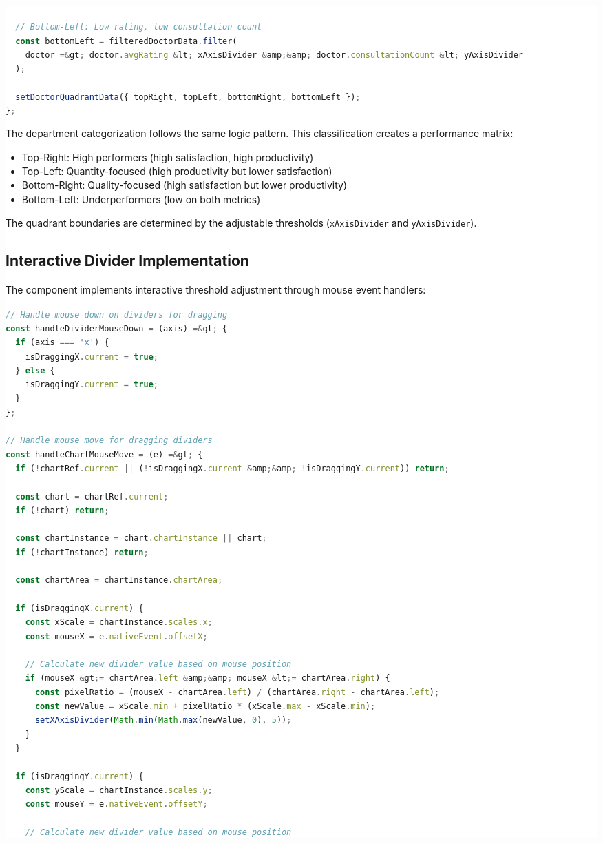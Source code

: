 ```jsx
  
  // Bottom-Left: Low rating, low consultation count
  const bottomLeft = filteredDoctorData.filter(
    doctor =&gt; doctor.avgRating &lt; xAxisDivider &amp;&amp; doctor.consultationCount &lt; yAxisDivider
  );
  
  setDoctorQuadrantData({ topRight, topLeft, bottomRight, bottomLeft });
};
```

The department categorization follows the same logic pattern. This classification creates a performance matrix:

- Top-Right: High performers (high satisfaction, high productivity)
- Top-Left: Quantity-focused (high productivity but lower satisfaction)
- Bottom-Right: Quality-focused (high satisfaction but lower productivity)
- Bottom-Left: Underperformers (low on both metrics)

The quadrant boundaries are determined by the adjustable thresholds (`xAxisDivider` and `yAxisDivider`).

## Interactive Divider Implementation

The component implements interactive threshold adjustment through mouse event handlers:

```jsx
// Handle mouse down on dividers for dragging
const handleDividerMouseDown = (axis) =&gt; {
  if (axis === 'x') {
    isDraggingX.current = true;
  } else {
    isDraggingY.current = true;
  }
};

// Handle mouse move for dragging dividers
const handleChartMouseMove = (e) =&gt; {
  if (!chartRef.current || (!isDraggingX.current &amp;&amp; !isDraggingY.current)) return;
  
  const chart = chartRef.current;
  if (!chart) return;
  
  const chartInstance = chart.chartInstance || chart;
  if (!chartInstance) return;
  
  const chartArea = chartInstance.chartArea;
  
  if (isDraggingX.current) {
    const xScale = chartInstance.scales.x;
    const mouseX = e.nativeEvent.offsetX;
    
    // Calculate new divider value based on mouse position
    if (mouseX &gt;= chartArea.left &amp;&amp; mouseX &lt;= chartArea.right) {
      const pixelRatio = (mouseX - chartArea.left) / (chartArea.right - chartArea.left);
      const newValue = xScale.min + pixelRatio * (xScale.max - xScale.min);
      setXAxisDivider(Math.min(Math.max(newValue, 0), 5));
    }
  }
  
  if (isDraggingY.current) {
    const yScale = chartInstance.scales.y;
    const mouseY = e.nativeEvent.offsetY;
    
    // Calculate new divider value based on mouse position
```